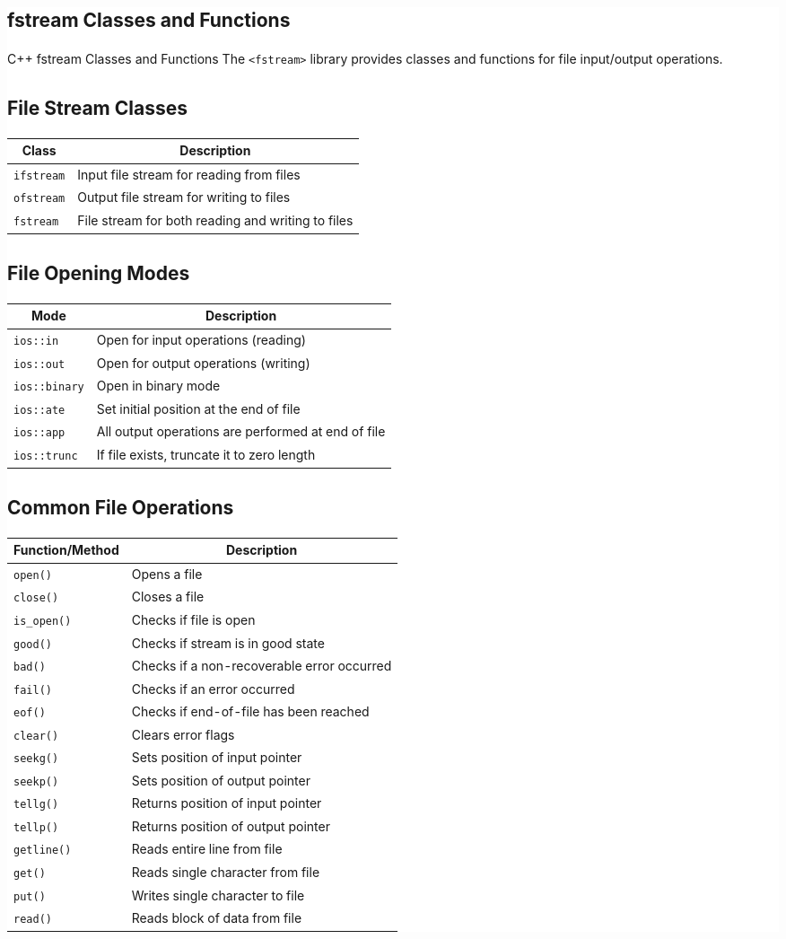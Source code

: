 
## fstream Classes and Functions

C++ fstream Classes and Functions
The `<fstream>` library provides classes and functions for file input/output operations.

## File Stream Classes

| Class      | Description                                       |
| ---------- | ------------------------------------------------- |
| `ifstream` | Input file stream for reading from files          |
| `ofstream` | Output file stream for writing to files           |
| `fstream`  | File stream for both reading and writing to files |

## File Opening Modes

| Mode          | Description                                        |
| ------------- | -------------------------------------------------- |
| `ios::in`     | Open for input operations (reading)                |
| `ios::out`    | Open for output operations (writing)               |
| `ios::binary` | Open in binary mode                                |
| `ios::ate`    | Set initial position at the end of file            |
| `ios::app`    | All output operations are performed at end of file |
| `ios::trunc`  | If file exists, truncate it to zero length         |

## Common File Operations

| Function/Method | Description                                |
| --------------- | ------------------------------------------ |
| `open()`        | Opens a file                               |
| `close()`       | Closes a file                              |
| `is_open()`     | Checks if file is open                     |
| `good()`        | Checks if stream is in good state          |
| `bad()`         | Checks if a non-recoverable error occurred |
| `fail()`        | Checks if an error occurred                |
| `eof()`         | Checks if end-of-file has been reached     |
| `clear()`       | Clears error flags                         |
| `seekg()`       | Sets position of input pointer             |
| `seekp()`       | Sets position of output pointer            |
| `tellg()`       | Returns position of input pointer          |
| `tellp()`       | Returns position of output pointer         |
| `getline()`     | Reads entire line from file                |
| `get()`         | Reads single character from file           |
| `put()`         | Writes single character to file            |
| `read()`        | Reads block of data from file              |
